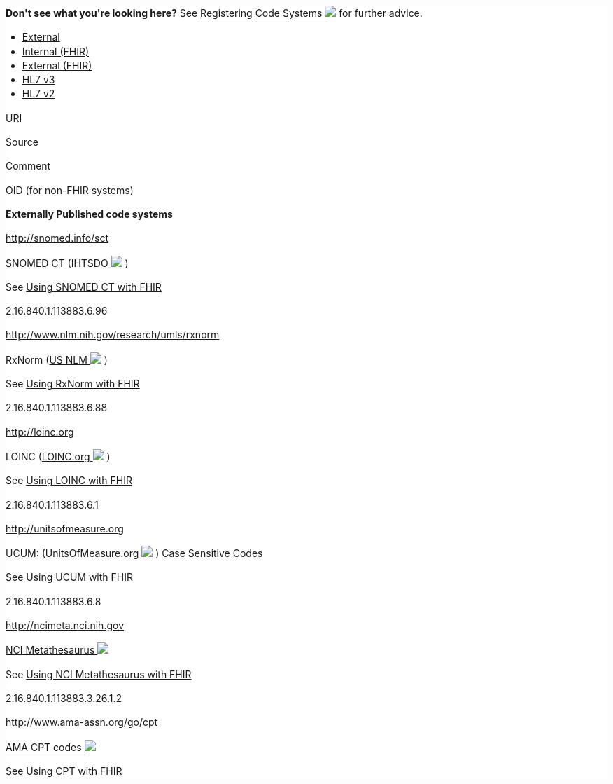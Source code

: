 **Don't see what you're looking here?** See [Registering Code Systems ![](external.png)](https://confluence.hl7.org/display/FHIR/Registering+Code+Systems) for further advice.

*   [External](#tabs-ext)
*   [Internal (FHIR)](#tabs-fhir)
*   [External (FHIR)](#tabs-fhirx)
*   [HL7 v3](#tabs-v3)
*   [HL7 v2](#tabs-v2)

URI

Source

Comment

OID (for non-FHIR systems)

**Externally Published code systems**

http://snomed.info/sct

SNOMED CT ([IHTSDO ![](external.png)](http://snomed.org) )

See [Using SNOMED CT with FHIR](snomedct.html)

2.16.840.1.113883.6.96

http://www.nlm.nih.gov/research/umls/rxnorm

RxNorm ([US NLM ![](external.png)](http://www.nlm.nih.gov/) )

See [Using RxNorm with FHIR](rxnorm.html)

2.16.840.1.113883.6.88

http://loinc.org

LOINC ([LOINC.org ![](external.png)](http://loinc.org) )

See [Using LOINC with FHIR](loinc.html)

2.16.840.1.113883.6.1

http://unitsofmeasure.org

UCUM: ([UnitsOfMeasure.org ![](external.png)](http://unitsofmeasure.org) ) Case Sensitive Codes

See [Using UCUM with FHIR](ucum.html)

2.16.840.1.113883.6.8

http://ncimeta.nci.nih.gov

[NCI Metathesaurus ![](external.png)](http://ncimeta.nci.nih.gov) 

See [Using NCI Metathesaurus with FHIR](ncimeta.html)

2.16.840.1.113883.3.26.1.2

http://www.ama-assn.org/go/cpt

[AMA CPT codes ![](external.png)](http://www.ama-assn.org/go/cpt) 

See [Using CPT with FHIR](cpt.html)

